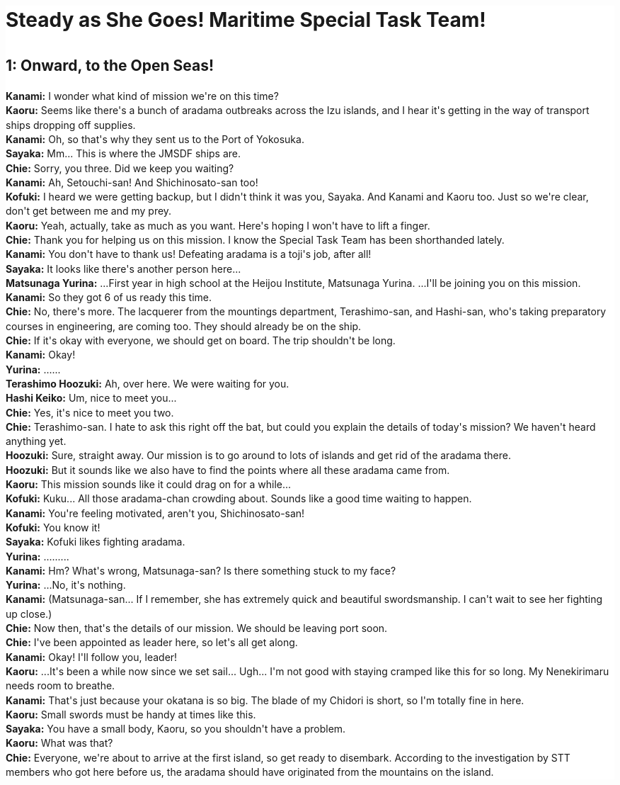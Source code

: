 
Steady as She Goes! Maritime Special Task Team!
===============================================
[<iframe width="640" height="480" src="https://www.youtube.com/embed/_Ffytb2ztkA"></iframe>](:Iframe)  

## 1: Onward, to the Open Seas\!
**Kanami:** I wonder what kind of mission we're on this time\?  
**Kaoru:** Seems like there's a bunch of aradama outbreaks across the Izu islands, and I hear it's getting in the way of transport ships dropping off supplies\.  
**Kanami:** Oh, so that's why they sent us to the Port of Yokosuka\.  
**Sayaka:** Mm\.\.\. This is where the JMSDF ships are\.  
**Chie:** Sorry, you three\. Did we keep you waiting\?  
**Kanami:** Ah, Setouchi-san\! And Shichinosato-san too\!  
**Kofuki:** I heard we were getting backup, but I didn't think it was you, Sayaka\. And Kanami and Kaoru too\. Just so we're clear, don't get between me and my prey\.  
**Kaoru:** Yeah, actually, take as much as you want\. Here's hoping I won't have to lift a finger\.  
**Chie:** Thank you for helping us on this mission\. I know the Special Task Team has been shorthanded lately\.  
**Kanami:** You don't have to thank us\! Defeating aradama is a toji's job, after all\!  
**Sayaka:** It looks like there's another person here\.\.\.  
**Matsunaga Yurina:** \.\.\.First year in high school at the Heijou Institute, Matsunaga Yurina\. \.\.\.I'll be joining you on this mission\.  
**Kanami:** So they got 6 of us ready this time\.  
**Chie:** No, there's more\. The lacquerer from the mountings department, Terashimo-san, and Hashi-san, who's taking preparatory courses in engineering, are coming too\. They should already be on the ship\.  
**Chie:** If it's okay with everyone, we should get on board\. The trip shouldn't be long\.  
**Kanami:** Okay\!  
**Yurina:** \.\.\.\.\.\.  
**Terashimo Hoozuki:** Ah, over here\. We were waiting for you\.  
**Hashi Keiko:** Um, nice to meet you\.\.\.  
**Chie:** Yes, it's nice to meet you two\.  
**Chie:** Terashimo-san\. I hate to ask this right off the bat, but could you explain the details of today's mission\? We haven't heard anything yet\.  
**Hoozuki:** Sure, straight away\. Our mission is to go around to lots of islands and get rid of the aradama there\.  
**Hoozuki:** But it sounds like we also have to find the points where all these aradama came from\.  
**Kaoru:** This mission sounds like it could drag on for a while\.\.\.  
**Kofuki:** Kuku\.\.\. All those aradama-chan crowding about\. Sounds like a good time waiting to happen\.  
**Kanami:** You're feeling motivated, aren't you, Shichinosato-san\!  
**Kofuki:** You know it\!  
**Sayaka:** Kofuki likes fighting aradama\.  
**Yurina:** \.\.\.\.\.\.\.\.\.  
**Kanami:** Hm\? What's wrong, Matsunaga-san\? Is there something stuck to my face\?  
**Yurina:** \.\.\.No, it's nothing\.  
**Kanami:** (Matsunaga-san\.\.\. If I remember, she has extremely quick and beautiful swordsmanship\. I can't wait to see her fighting up close\.\)  
**Chie:** Now then, that's the details of our mission\. We should be leaving port soon\.  
**Chie:** I've been appointed as leader here, so let's all get along\.  
**Kanami:** Okay\! I'll follow you, leader\!  
**Kaoru:** \.\.\.It's been a while now since we set sail\.\.\. Ugh\.\.\. I'm not good with staying cramped like this for so long\. My Nenekirimaru needs room to breathe\.  
**Kanami:** That's just because your okatana is so big\. The blade of my Chidori is short, so I'm totally fine in here\.  
**Kaoru:** Small swords must be handy at times like this\.  
**Sayaka:** You have a small body, Kaoru, so you shouldn't have a problem\.  
**Kaoru:** What was that\?  
**Chie:** Everyone, we're about to arrive at the first island, so get ready to disembark\. According to the investigation by STT members who got here before us, the aradama should have originated from the mountains on the island\.  